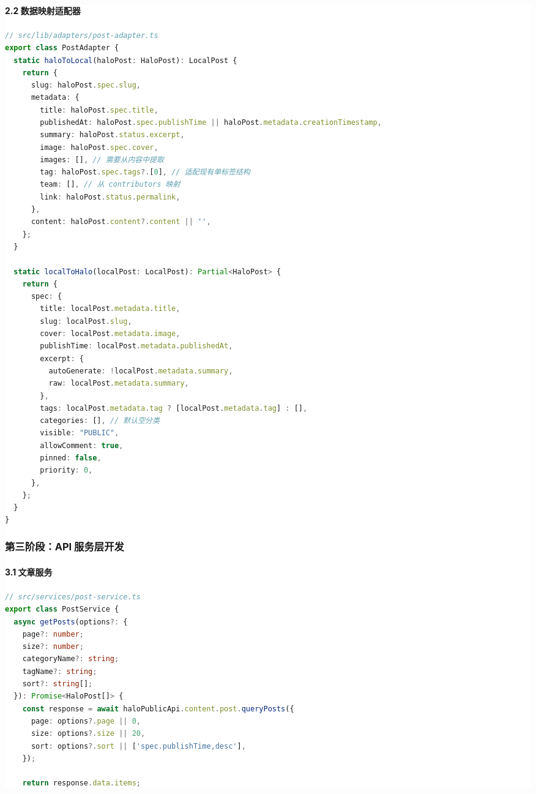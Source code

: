 #### 2.2 数据映射适配器
```typescript
// src/lib/adapters/post-adapter.ts
export class PostAdapter {
  static haloToLocal(haloPost: HaloPost): LocalPost {
    return {
      slug: haloPost.spec.slug,
      metadata: {
        title: haloPost.spec.title,
        publishedAt: haloPost.spec.publishTime || haloPost.metadata.creationTimestamp,
        summary: haloPost.status.excerpt,
        image: haloPost.spec.cover,
        images: [], // 需要从内容中提取
        tag: haloPost.spec.tags?.[0], // 适配现有单标签结构
        team: [], // 从 contributors 映射
        link: haloPost.status.permalink,
      },
      content: haloPost.content?.content || '',
    };
  }

  static localToHalo(localPost: LocalPost): Partial<HaloPost> {
    return {
      spec: {
        title: localPost.metadata.title,
        slug: localPost.slug,
        cover: localPost.metadata.image,
        publishTime: localPost.metadata.publishedAt,
        excerpt: {
          autoGenerate: !localPost.metadata.summary,
          raw: localPost.metadata.summary,
        },
        tags: localPost.metadata.tag ? [localPost.metadata.tag] : [],
        categories: [], // 默认空分类
        visible: "PUBLIC",
        allowComment: true,
        pinned: false,
        priority: 0,
      },
    };
  }
}
```

### 第三阶段：API 服务层开发

#### 3.1 文章服务
```typescript
// src/services/post-service.ts
export class PostService {
  async getPosts(options?: {
    page?: number;
    size?: number;
    categoryName?: string;
    tagName?: string;
    sort?: string[];
  }): Promise<HaloPost[]> {
    const response = await haloPublicApi.content.post.queryPosts({
      page: options?.page || 0,
      size: options?.size || 20,
      sort: options?.sort || ['spec.publishTime,desc'],
    });
    
    return response.data.items;
```